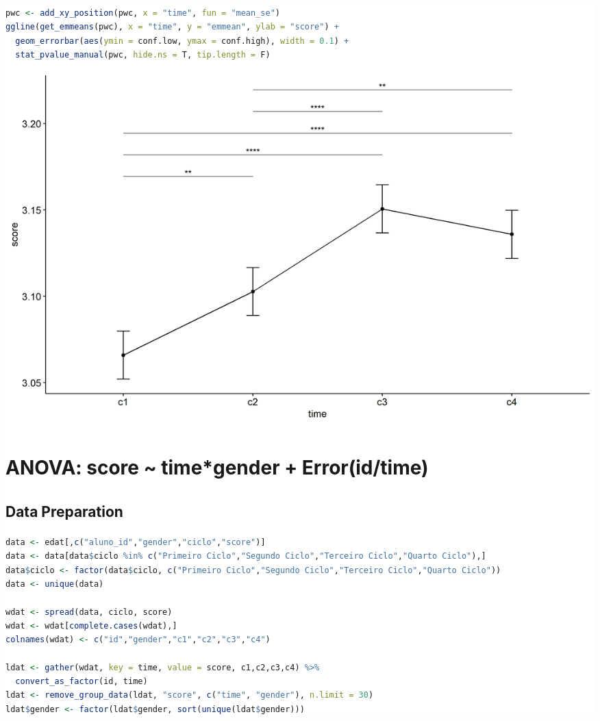 ``` r
pwc <- add_xy_position(pwc, x = "time", fun = "mean_se")
ggline(get_emmeans(pwc), x = "time", y = "emmean", ylab = "score") +
  geom_errorbar(aes(ymin = conf.low, ymax = conf.high), width = 0.1) +
  stat_pvalue_manual(pwc, hide.ns = T, tip.length = F)
```

![](aov-students-1_4-score_files/figure-gfm/unnamed-chunk-11-1.png)

# ANOVA: score ~ time\*gender + Error(id/time)

## Data Preparation

``` r
data <- edat[,c("aluno_id","gender","ciclo","score")]
data <- data[data$ciclo %in% c("Primeiro Ciclo","Segundo Ciclo","Terceiro Ciclo","Quarto Ciclo"),]
data$ciclo <- factor(data$ciclo, c("Primeiro Ciclo","Segundo Ciclo","Terceiro Ciclo","Quarto Ciclo"))
data <- unique(data)

wdat <- spread(data, ciclo, score)
wdat <- wdat[complete.cases(wdat),]
colnames(wdat) <- c("id","gender","c1","c2","c3","c4")

ldat <- gather(wdat, key = time, value = score, c1,c2,c3,c4) %>%
  convert_as_factor(id, time)
ldat <- remove_group_data(ldat, "score", c("time", "gender"), n.limit = 30)
ldat$gender <- factor(ldat$gender, sort(unique(ldat$gender)))
```
